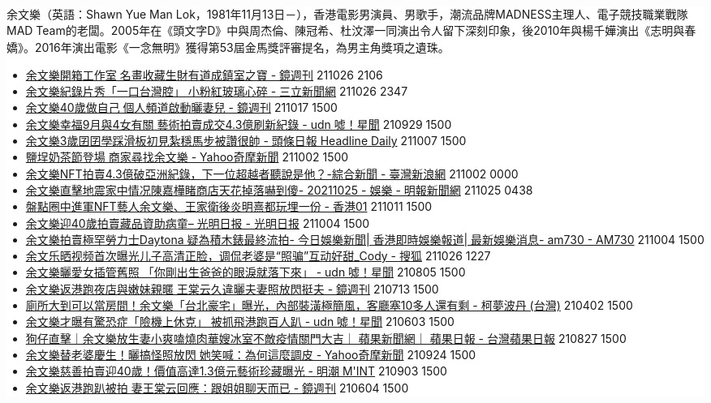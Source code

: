 余文樂（英語：Shawn Yue Man Lok，1981年11月13日－），香港電影男演員、男歌手，潮流品牌MADNESS主理人、電子競技職業戰隊MAD Team的老闆。2005年在《頭文字D》中與周杰倫、陳冠希、杜汶澤一同演出令人留下深刻印象，後2010年與楊千嬅演出《志明與春嬌》。2016年演出電影《一念無明》獲得第53屆金馬獎評審提名，為男主角獎項之遺珠。
- [余文樂開箱工作室 名畫收藏生財有道成鎮室之寶 - 鏡週刊](https://www.mirrormedia.mg/story/20211026ent046/ "余文樂開箱工作室 名畫收藏生財有道成鎮室之寶 - 鏡週刊") 211026 2106
- [余文樂紀錄片秀「一口台灣腔」 小粉紅玻璃心碎 - 三立新聞網](https://star.setn.com/news/1017807 "余文樂紀錄片秀「一口台灣腔」 小粉紅玻璃心碎 - 三立新聞網") 211026 2347
- [余文樂40歲做自己 個人頻道啟動曬妻兒 - 鏡週刊](https://www.mirrormedia.mg/story/20211018ent010/ "余文樂40歲做自己 個人頻道啟動曬妻兒 - 鏡週刊") 211017 1500
- [余文樂幸福9月與4女有關 藝術拍賣成交4.3億刷新紀錄 - udn 噓！星聞](https://stars.udn.com/star/story/10090/5781021 "余文樂幸福9月與4女有關 藝術拍賣成交4.3億刷新紀錄 - udn 噓！星聞") 210929 1500
- [余文樂3歲囝囝學踩滑板初見紮穩馬步被讚很帥 - 頭條日報 Headline Daily](https://hd.stheadline.com/life/ent/realtime/2255281/%E5%8D%B3%E6%99%82-%E5%A8%9B%E6%A8%82-%E4%BD%99%E6%96%87%E6%A8%823%E6%AD%B2%E5%9B%9D%E5%9B%9D%E5%AD%B8%E8%B8%A9%E6%BB%91%E6%9D%BF-%E5%88%9D%E8%A6%8B%E7%B4%AE%E7%A9%A9%E9%A6%AC%E6%AD%A5%E8%A2%AB%E8%AE%9A%E5%BE%88%E5%B8%A5 "余文樂3歲囝囝學踩滑板初見紮穩馬步被讚很帥 - 頭條日報 Headline Daily") 211007 1500
- [鹽埕奶茶節登場 商家尋找余文樂 - Yahoo奇摩新聞](https://tw.news.yahoo.com/%E9%B9%BD%E5%9F%95%E5%A5%B6%E8%8C%B6%E7%AF%80%E7%99%BB%E5%A0%B4-%E5%95%86%E5%AE%B6%E5%B0%8B%E6%89%BE%E4%BD%99%E6%96%87%E6%A8%82-201000207.html "鹽埕奶茶節登場 商家尋找余文樂 - Yahoo奇摩新聞") 211002 1500
- [余文樂NFT拍賣4.3億破亞洲紀錄，下一位超越者聽說是他？-綜合新聞 - 臺灣新浪網](https://news.sina.com.tw/article/20211002/40125782.html "余文樂NFT拍賣4.3億破亞洲紀錄，下一位超越者聽說是他？-綜合新聞 - 臺灣新浪網") 211002 0000
- [余文樂直擊地震家中情况陳嘉樺睹商店天花掉落嚇到傻- 20211025 - 娛樂 - 明報新聞網](https://news.mingpao.com/pns/%E5%A8%9B%E6%A8%82/article/20211025/s00016/1635097606206/%E4%BD%99%E6%96%87%E6%A8%82%E7%9B%B4%E6%93%8A%E5%9C%B0%E9%9C%87%E5%AE%B6%E4%B8%AD%E6%83%85%E5%86%B5-%E9%99%B3%E5%98%89%E6%A8%BA%E7%9D%B9%E5%95%86%E5%BA%97%E5%A4%A9%E8%8A%B1%E6%8E%89%E8%90%BD%E5%9A%87%E5%88%B0%E5%82%BB "余文樂直擊地震家中情况陳嘉樺睹商店天花掉落嚇到傻- 20211025 - 娛樂 - 明報新聞網") 211025 0438
- [盤點圈中進軍NFT藝人余文樂、王家衛後炎明熹都玩埋一份 - 香港01](https://www.hk01.com/%E5%8D%B3%E6%99%82%E5%A8%9B%E6%A8%82/686970/%E7%9B%A4%E9%BB%9E%E5%9C%88%E4%B8%AD%E9%80%B2%E8%BB%8Dnft%E8%97%9D%E4%BA%BA-%E4%BD%99%E6%96%87%E6%A8%82-%E7%8E%8B%E5%AE%B6%E8%A1%9B%E5%BE%8C%E7%82%8E%E6%98%8E%E7%86%B9%E9%83%BD%E7%8E%A9%E5%9F%8B%E4%B8%80%E4%BB%BD "盤點圈中進軍NFT藝人余文樂、王家衛後炎明熹都玩埋一份 - 香港01") 211011 1500
- [余文樂迎40歲拍賣藏品資助病童– 光明日报 - 光明日报](https://guangming.com.my/%E4%BD%99%E6%96%87%E6%A8%82%E8%BF%8E40%E6%AD%B2-%E6%8B%8D%E8%B3%A3%E8%97%8F%E5%93%81%E8%B3%87%E5%8A%A9%E7%97%85%E7%AB%A5 "余文樂迎40歲拍賣藏品資助病童– 光明日报 - 光明日报") 211004 1500
- [余文樂拍賣極罕勞力士Daytona 疑為積木錶最終流拍- 今日娛樂新聞| 香港即時娛樂報道| 最新娛樂消息- am730 - AM730](https://www.am730.com.hk/news/%E5%A8%9B%E6%A8%82/%E4%BD%99%E6%96%87%E6%A8%82%E6%8B%8D%E8%B3%A3%E6%A5%B5%E7%BD%95%E5%8B%9E%E5%8A%9B%E5%A3%ABdaytona-%E7%96%91%E7%82%BA%E7%A9%8D%E6%9C%A8%E9%8C%B6%E6%9C%80%E7%B5%82%E6%B5%81%E6%8B%8D-287279 "余文樂拍賣極罕勞力士Daytona 疑為積木錶最終流拍- 今日娛樂新聞| 香港即時娛樂報道| 最新娛樂消息- am730 - AM730") 211004 1500
- [余文乐晒视频首次曝光儿子高清正脸，调侃老婆是“照骗”互动好甜_Cody - 搜狐](https://www.sohu.com/a/497309288_253355 "余文乐晒视频首次曝光儿子高清正脸，调侃老婆是“照骗”互动好甜_Cody - 搜狐") 211026 1227
- [余文樂曬愛女插管舊照 「你剛出生爸爸的眼淚就落下來」 - udn 噓！星聞](https://stars.udn.com/star/story/10089/5652879 "余文樂曬愛女插管舊照 「你剛出生爸爸的眼淚就落下來」 - udn 噓！星聞") 210805 1500
- [余文樂返港跑夜店與嫩妹親暱 王棠云久違曬夫妻照放閃挺夫 - 鏡週刊](https://www.mirrormedia.mg/story/20210714ent002/ "余文樂返港跑夜店與嫩妹親暱 王棠云久違曬夫妻照放閃挺夫 - 鏡週刊") 210713 1500
- [廁所大到可以當房間！余文樂「台北豪宅」曝光，內部裝潢極簡風，客廳塞10多人還有剩 - 柯夢波丹 (台灣)](https://www.cosmopolitan.com/tw/entertainment/celebrity-gossip/g36009020/shawn-yu-house/ "廁所大到可以當房間！余文樂「台北豪宅」曝光，內部裝潢極簡風，客廳塞10多人還有剩 - 柯夢波丹 (台灣)") 210402 1500
- [余文樂才曝有驚恐症「險機上休克」 被抓飛港跑百人趴 - udn 噓！星聞](https://stars.udn.com/star/story/10090/5504989 "余文樂才曝有驚恐症「險機上休克」 被抓飛港跑百人趴 - udn 噓！星聞") 210603 1500
- [狗仔直擊｜余文樂放生妻小爽嗑燒肉華嫂冰室不敵疫情關門大吉｜ 蘋果新聞網｜ 蘋果日報 - 台灣蘋果日報](https://tw.appledaily.com/entertainment/20210827/ELGS5MMTVRFBRDHXV2RNSS7GRY/ "狗仔直擊｜余文樂放生妻小爽嗑燒肉華嫂冰室不敵疫情關門大吉｜ 蘋果新聞網｜ 蘋果日報 - 台灣蘋果日報") 210827 1500
- [余文樂替老婆慶生！曬搞怪照放閃 她笑喊：為何這麼調皮 - Yahoo奇摩新聞](https://tw.news.yahoo.com/%E4%BD%99%E6%96%87%E6%A8%82%E6%9B%BF%E8%80%81%E5%A9%86%E6%85%B6%E7%94%9F-%E6%9B%AC%E6%90%9E%E6%80%AA%E7%85%A7%E6%94%BE%E9%96%83-%E5%A5%B9%E7%AC%91%E5%96%8A-%E7%82%BA%E4%BD%95%E9%80%99%E9%BA%BC%E8%AA%BF%E7%9A%AE-004704562.html "余文樂替老婆慶生！曬搞怪照放閃 她笑喊：為何這麼調皮 - Yahoo奇摩新聞") 210924 1500
- [余文樂慈善拍賣迎40歲！價值高達1.3億元藝術珍藏曝光 - 明潮 M'INT](https://www.mingweekly.com/entertainment/entertainmentnews/content-25948.html "余文樂慈善拍賣迎40歲！價值高達1.3億元藝術珍藏曝光 - 明潮 M'INT") 210903 1500
- [余文樂返港跑趴被拍 妻王棠云回應：跟姐姐聊天而已 - 鏡週刊](https://www.mirrormedia.mg/story/20210605ent001/ "余文樂返港跑趴被拍 妻王棠云回應：跟姐姐聊天而已 - 鏡週刊") 210604 1500
